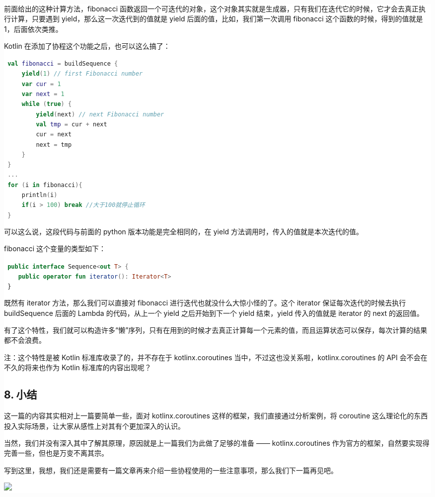 ```py
```
前面给出的这种计算方法，fibonacci 函数返回一个可迭代的对象，这个对象其实就是生成器，只有我们在迭代它的时候，它才会去真正执行计算，只要遇到 yield，那么这一次迭代到的值就是 yield 后面的值，比如，我们第一次调用 fibonacci 这个函数的时候，得到的值就是 1，后面依次类推。

Kotlin 在添加了协程这个功能之后，也可以这么搞了：

```kotlin
 val fibonacci = buildSequence { 
     yield(1) // first Fibonacci number 
     var cur = 1 
     var next = 1 
     while (true) { 
         yield(next) // next Fibonacci number 
         val tmp = cur + next 
         cur = next 
         next = tmp 
     } 
 } 
 ... 
 for (i in fibonacci){ 
     println(i) 
     if(i > 100) break //大于100就停止循环 
 } 
```
可以这么说，这段代码与前面的 python 版本功能是完全相同的，在 yield 方法调用时，传入的值就是本次迭代的值。

fibonacci 这个变量的类型如下：

```kotlin
 public interface Sequence<out T> { 
    public operator fun iterator(): Iterator<T> 
 } 
```
既然有 iterator 方法，那么我们可以直接对 fibonacci 进行迭代也就没什么大惊小怪的了。这个 iterator 保证每次迭代的时候去执行 buildSequence 后面的 Lambda 的代码，从上一个 yield 之后开始到下一个 yield 结束，yield 传入的值就是 iterator 的 next 的返回值。

有了这个特性，我们就可以构造许多“懒”序列，只有在用到的时候才去真正计算每一个元素的值，而且运算状态可以保存，每次计算的结果都不会浪费。

注：这个特性是被 Kotlin 标准库收录了的，并不存在于 kotlinx.coroutines 当中，不过这也没关系啦，kotlinx.coroutines 的 API 会不会在不久的将来也作为 Kotlin 标准库的内容出现呢？

## 8. 小结

这一篇的内容其实相对上一篇要简单一些，面对 kotlinx.coroutines 这样的框架，我们直接通过分析案例，将 coroutine 这么理论化的东西投入实际场景，让大家从感性上对其有个更加深入的认识。

当然，我们并没有深入其中了解其原理，原因就是上一篇我们为此做了足够的准备 —— kotlinx.coroutines 作为官方的框架，自然要实现得完善一些，但也是万变不离其宗。

写到这里，我想，我们还是需要有一篇文章再来介绍一些协程使用的一些注意事项，那么我们下一篇再见吧。




![](http://kotlinblog-1251218094.costj.myqcloud.com/80f29e08-11ff-4c47-a6d1-6c4a4ae08ae8/arts/kotlin%E6%89%AB%E7%A0%81%E5%85%B3%E6%B3%A8.png)